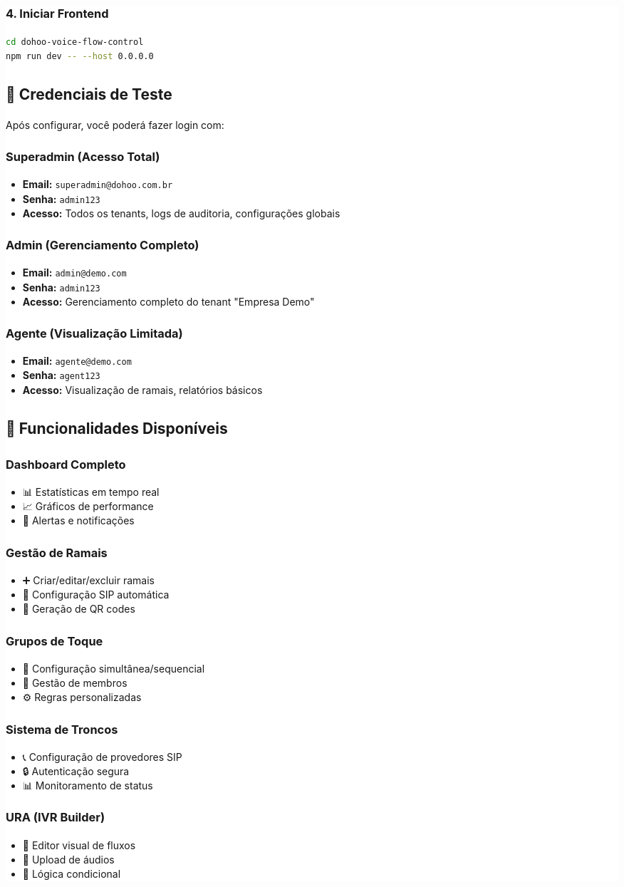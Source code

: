 ### 4. Iniciar Frontend

```bash
cd dohoo-voice-flow-control
npm run dev -- --host 0.0.0.0
```

## 🔐 Credenciais de Teste

Após configurar, você poderá fazer login com:

### Superadmin (Acesso Total)
- **Email:** `superadmin@dohoo.com.br`
- **Senha:** `admin123`
- **Acesso:** Todos os tenants, logs de auditoria, configurações globais

### Admin (Gerenciamento Completo)
- **Email:** `admin@demo.com`
- **Senha:** `admin123`
- **Acesso:** Gerenciamento completo do tenant "Empresa Demo"

### Agente (Visualização Limitada)
- **Email:** `agente@demo.com`
- **Senha:** `agent123`
- **Acesso:** Visualização de ramais, relatórios básicos

## 🎯 Funcionalidades Disponíveis

### Dashboard Completo
- 📊 Estatísticas em tempo real
- 📈 Gráficos de performance
- 🔔 Alertas e notificações

### Gestão de Ramais
- ➕ Criar/editar/excluir ramais
- 🔧 Configuração SIP automática
- 📱 Geração de QR codes

### Grupos de Toque
- 🔄 Configuração simultânea/sequencial
- 👥 Gestão de membros
- ⚙️ Regras personalizadas

### Sistema de Troncos
- 📞 Configuração de provedores SIP
- 🔒 Autenticação segura
- 📊 Monitoramento de status

### URA (IVR Builder)
- 🎨 Editor visual de fluxos
- 🎵 Upload de áudios
- 🔀 Lógica condicional

